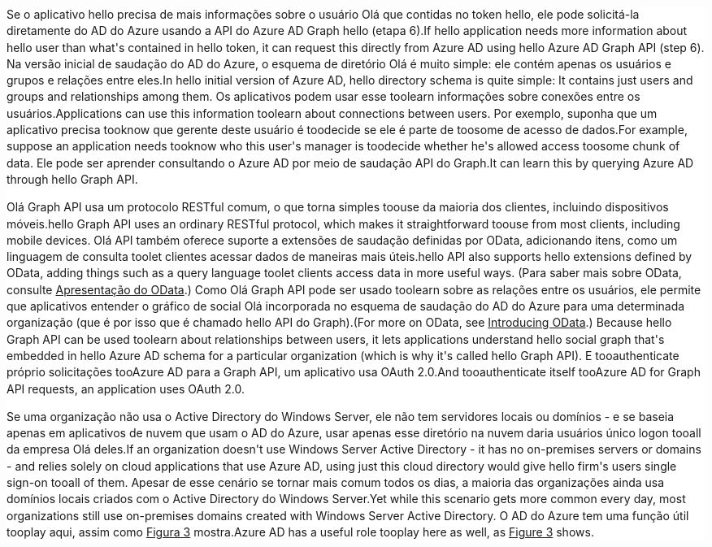<span data-ttu-id="e8a6f-173">Se o aplicativo hello precisa de mais informações sobre o usuário Olá que contidas no token hello, ele pode solicitá-la diretamente do AD do Azure usando a API do Azure AD Graph hello (etapa 6).</span><span class="sxs-lookup"><span data-stu-id="e8a6f-173">If hello application needs more information about hello user than what's contained in hello token, it can request this directly from Azure AD using hello Azure AD Graph API (step 6).</span></span> <span data-ttu-id="e8a6f-174">Na versão inicial de saudação do AD do Azure, o esquema de diretório Olá é muito simple: ele contém apenas os usuários e grupos e relações entre eles.</span><span class="sxs-lookup"><span data-stu-id="e8a6f-174">In hello initial version of Azure AD, hello directory schema is quite simple: It contains just users and groups and relationships among them.</span></span> <span data-ttu-id="e8a6f-175">Os aplicativos podem usar esse toolearn informações sobre conexões entre os usuários.</span><span class="sxs-lookup"><span data-stu-id="e8a6f-175">Applications can use this information toolearn about connections between users.</span></span> <span data-ttu-id="e8a6f-176">Por exemplo, suponha que um aplicativo precisa tooknow que gerente deste usuário é toodecide se ele é parte de toosome de acesso de dados.</span><span class="sxs-lookup"><span data-stu-id="e8a6f-176">For example, suppose an application needs tooknow who this user's manager is toodecide whether he's allowed access toosome chunk of data.</span></span> <span data-ttu-id="e8a6f-177">Ele pode ser aprender consultando o Azure AD por meio de saudação API do Graph.</span><span class="sxs-lookup"><span data-stu-id="e8a6f-177">It can learn this by querying Azure AD through hello Graph API.</span></span>

<span data-ttu-id="e8a6f-178">Olá Graph API usa um protocolo RESTful comum, o que torna simples toouse da maioria dos clientes, incluindo dispositivos móveis.</span><span class="sxs-lookup"><span data-stu-id="e8a6f-178">hello Graph API uses an ordinary RESTful protocol, which makes it straightforward toouse from most clients, including mobile devices.</span></span> <span data-ttu-id="e8a6f-179">Olá API também oferece suporte a extensões de saudação definidas por OData, adicionando itens, como um linguagem de consulta toolet clientes acessar dados de maneiras mais úteis.</span><span class="sxs-lookup"><span data-stu-id="e8a6f-179">hello API also supports hello extensions defined by OData, adding things such as a query language toolet clients access data in more useful ways.</span></span> <span data-ttu-id="e8a6f-180">(Para saber mais sobre OData, consulte [Apresentação do OData](http://download.microsoft.com/download/E/5/A/E5A59052-EE48-4D64-897B-5F7C608165B8/IntroducingOData.pdf).) Como Olá Graph API pode ser usado toolearn sobre as relações entre os usuários, ele permite que aplicativos entender o gráfico de social Olá incorporada no esquema de saudação do AD do Azure para uma determinada organização (que é por isso que é chamado hello API do Graph).</span><span class="sxs-lookup"><span data-stu-id="e8a6f-180">(For more on OData, see [Introducing OData](http://download.microsoft.com/download/E/5/A/E5A59052-EE48-4D64-897B-5F7C608165B8/IntroducingOData.pdf).) Because hello Graph API can be used toolearn about relationships between users, it lets applications understand hello social graph that's embedded in hello Azure AD schema for a particular organization (which is why it's called hello Graph API).</span></span> <span data-ttu-id="e8a6f-181">E tooauthenticate próprio solicitações tooAzure AD para a Graph API, um aplicativo usa OAuth 2.0.</span><span class="sxs-lookup"><span data-stu-id="e8a6f-181">And tooauthenticate itself tooAzure AD for Graph API requests, an application uses OAuth 2.0.</span></span>

<span data-ttu-id="e8a6f-182">Se uma organização não usa o Active Directory do Windows Server, ele não tem servidores locais ou domínios - e se baseia apenas em aplicativos de nuvem que usam o AD do Azure, usar apenas esse diretório na nuvem daria usuários único logon tooall da empresa Olá deles.</span><span class="sxs-lookup"><span data-stu-id="e8a6f-182">If an organization doesn't use Windows Server Active Directory - it has no on-premises servers or domains - and relies solely on cloud applications that use Azure AD, using just this cloud directory would give hello firm's users single sign-on tooall of them.</span></span> <span data-ttu-id="e8a6f-183">Apesar de esse cenário se tornar mais comum todos os dias, a maioria das organizações ainda usa domínios locais criados com o Active Directory do Windows Server.</span><span class="sxs-lookup"><span data-stu-id="e8a6f-183">Yet while this scenario gets more common every day, most organizations still use on-premises domains created with Windows Server Active Directory.</span></span> <span data-ttu-id="e8a6f-184">O AD do Azure tem uma função útil tooplay aqui, assim como [Figura 3](#fig3) mostra.</span><span class="sxs-lookup"><span data-stu-id="e8a6f-184">Azure AD has a useful role tooplay here as well, as [Figure 3](#fig3) shows.</span></span>
